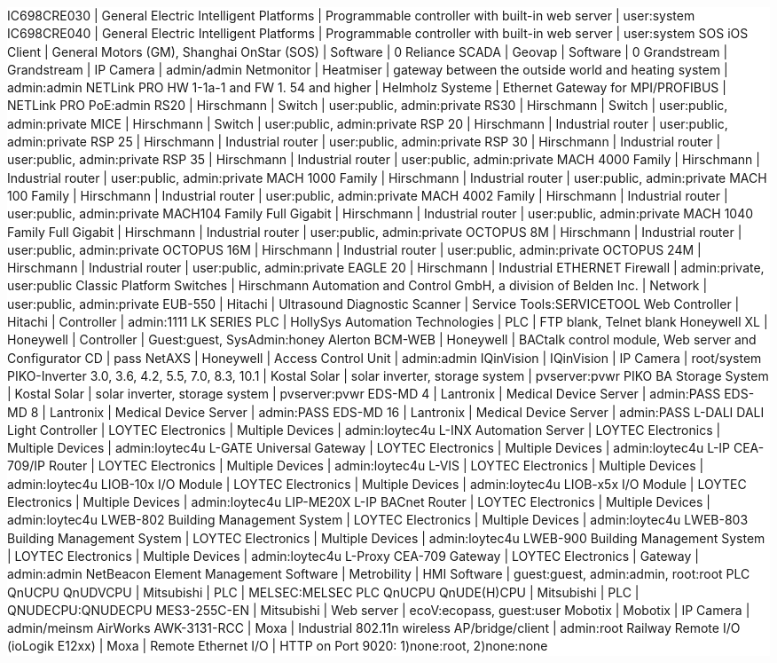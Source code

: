 IC698CRE030 | General Electric Intelligent Platforms | Programmable controller with built-in web server | user:system
IC698CRE040 | General Electric Intelligent Platforms | Programmable controller with built-in web server | user:system
SOS iOS Client | General Motors (GM), Shanghai OnStar (SOS) | Software | 0
Reliance SCADA | Geovap | Software | 0
Grandstream | Grandstream | IP Camera | admin/admin
Netmonitor | Heatmiser | gateway between the outside world and heating system | admin:admin
NETLink PRO HW 1-1a-1 and FW 1. 54 and higher | Helmholz Systeme | Ethernet Gateway for MPI/PROFIBUS | NETLink PRO PoE:admin
RS20 | Hirschmann | Switch | user:public, admin:private
RS30 | Hirschmann | Switch | user:public, admin:private
MICE | Hirschmann | Switch | user:public, admin:private
RSP 20 | Hirschmann | Industrial router | user:public, admin:private
RSP 25 | Hirschmann | Industrial router | user:public, admin:private
RSP 30 | Hirschmann | Industrial router | user:public, admin:private
RSP 35 | Hirschmann | Industrial router | user:public, admin:private
MACH 4000 Family | Hirschmann | Industrial router | user:public, admin:private
MACH 1000 Family | Hirschmann | Industrial router | user:public, admin:private
MACH 100 Family | Hirschmann | Industrial router | user:public, admin:private
MACH 4002 Family | Hirschmann | Industrial router | user:public, admin:private
MACH104 Family Full Gigabit | Hirschmann | Industrial router | user:public, admin:private
MACH 1040 Family Full Gigabit | Hirschmann | Industrial router | user:public, admin:private
OCTOPUS 8M | Hirschmann | Industrial router | user:public, admin:private
OCTOPUS 16M | Hirschmann | Industrial router | user:public, admin:private
OCTOPUS 24M | Hirschmann | Industrial router | user:public, admin:private
EAGLE 20 | Hirschmann | Industrial ETHERNET Firewall | admin:private, user:public
Classic Platform Switches | Hirschmann Automation and Control GmbH, a division of Belden Inc. | Network | user:public, admin:private
EUB-550 | Hitachi | Ultrasound Diagnostic Scanner | Service Tools:SERVICETOOL
Web Controller | Hitachi | Controller | admin:1111
LK SERIES PLC | HollySys Automation Technologies | PLC | FTP blank, Telnet blank
Honeywell XL | Honeywell | Controller | Guest:guest, SysAdmin:honey
Alerton BCM-WEB | Honeywell | BACtalk control module, Web server and Configurator CD | pass
NetAXS | Honeywell | Access Control Unit | admin:admin
IQinVision | IQinVision | IP Camera | root/system
PIKO-Inverter 3.0, 3.6, 4.2, 5.5, 7.0, 8.3, 10.1 | Kostal Solar | solar inverter, storage system | pvserver:pvwr
PIKO BA Storage System | Kostal Solar | solar inverter, storage system | pvserver:pvwr
EDS-MD 4 | Lantronix | Medical Device Server | admin:PASS
EDS-MD 8 | Lantronix | Medical Device Server | admin:PASS
EDS-MD 16 | Lantronix | Medical Device Server | admin:PASS
L-DALI DALI Light Controller | LOYTEC Electronics | Multiple Devices | admin:loytec4u
L-INX Automation Server | LOYTEC Electronics | Multiple Devices | admin:loytec4u
L-GATE Universal Gateway | LOYTEC Electronics | Multiple Devices | admin:loytec4u
L-IP CEA-709/IP Router | LOYTEC Electronics | Multiple Devices | admin:loytec4u
L-VIS | LOYTEC Electronics | Multiple Devices | admin:loytec4u
LIOB-10x I/O Module | LOYTEC Electronics | Multiple Devices | admin:loytec4u
LIOB-x5x I/O Module | LOYTEC Electronics | Multiple Devices | admin:loytec4u
LIP-ME20X L-IP BACnet Router | LOYTEC Electronics | Multiple Devices | admin:loytec4u
LWEB-802 Building Management System | LOYTEC Electronics | Multiple Devices | admin:loytec4u
LWEB-803 Building Management System | LOYTEC Electronics | Multiple Devices | admin:loytec4u
LWEB-900 Building Management System | LOYTEC Electronics | Multiple Devices | admin:loytec4u
L-Proxy CEA-709 Gateway | LOYTEC Electronics | Gateway | admin:admin
NetBeacon Element Management Software | Metrobility | HMI Software | guest:guest, admin:admin, root:root
PLC QnUCPU QnUDVCPU | Mitsubishi | PLC | MELSEC:MELSEC
PLC QnUCPU QnUDE(H)CPU | Mitsubishi | PLC | QNUDECPU:QNUDECPU
MES3-255C-EN | Mitsubishi | Web server | ecoV:ecopass, guest:user
Mobotix | Mobotix | IP Camera | admin/meinsm
AirWorks AWK-3131-RCC | Moxa | Industrial 802.11n wireless AP/bridge/client | admin:root
Railway Remote I/O (ioLogik E12xx) | Moxa | Remote Ethernet I/O | HTTP on Port 9020: 1)none:root, 2)none:none